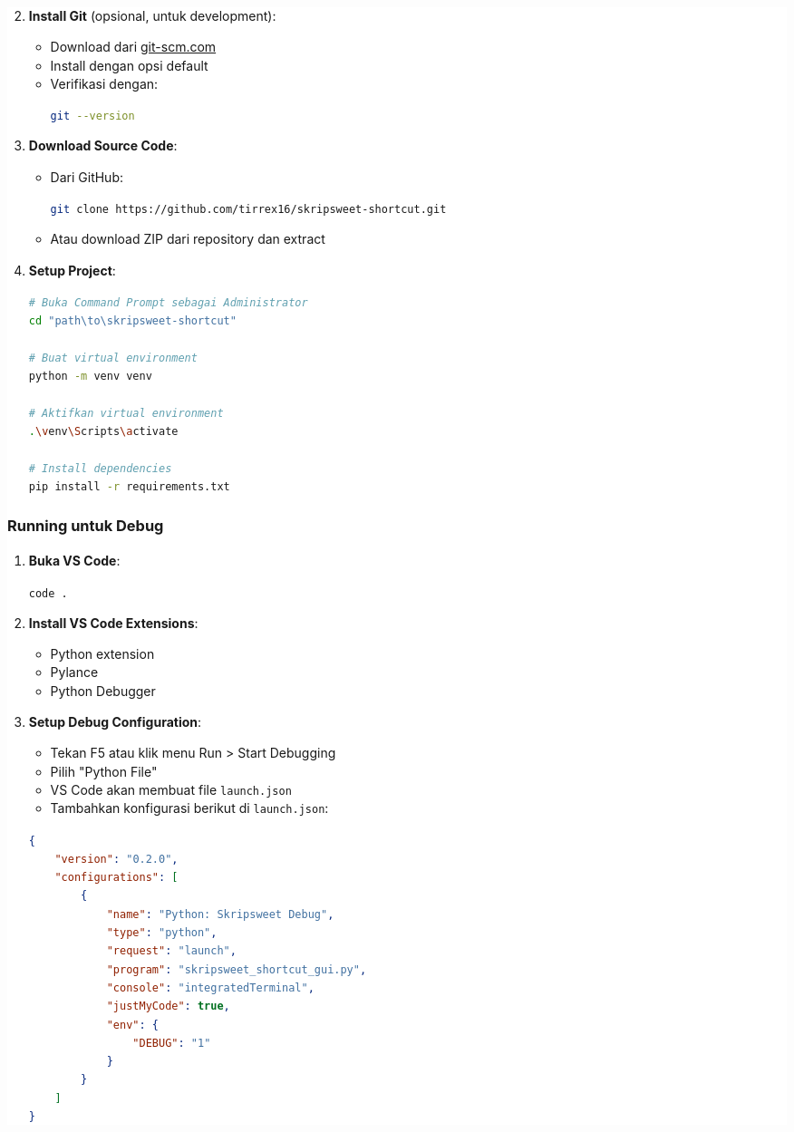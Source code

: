 2. **Install Git** (opsional, untuk development):
   - Download dari [git-scm.com](https://git-scm.com/download/win)
   - Install dengan opsi default
   - Verifikasi dengan:
     ```bash
     git --version
     ```

3. **Download Source Code**:
   - Dari GitHub: 
     ```bash
     git clone https://github.com/tirrex16/skripsweet-shortcut.git
     ```
   - Atau download ZIP dari repository dan extract

4. **Setup Project**:
   ```bash
   # Buka Command Prompt sebagai Administrator
   cd "path\to\skripsweet-shortcut"
   
   # Buat virtual environment
   python -m venv venv
   
   # Aktifkan virtual environment
   .\venv\Scripts\activate
   
   # Install dependencies
   pip install -r requirements.txt
   ```

### Running untuk Debug
1. **Buka VS Code**:
   ```bash
   code .
   ```

2. **Install VS Code Extensions**:
   - Python extension
   - Pylance
   - Python Debugger

3. **Setup Debug Configuration**:
   - Tekan F5 atau klik menu Run > Start Debugging
   - Pilih "Python File"
   - VS Code akan membuat file `launch.json`
   - Tambahkan konfigurasi berikut di `launch.json`:
   ```json
   {
       "version": "0.2.0",
       "configurations": [
           {
               "name": "Python: Skripsweet Debug",
               "type": "python",
               "request": "launch",
               "program": "skripsweet_shortcut_gui.py",
               "console": "integratedTerminal",
               "justMyCode": true,
               "env": {
                   "DEBUG": "1"
               }
           }
       ]
   }
   ```
